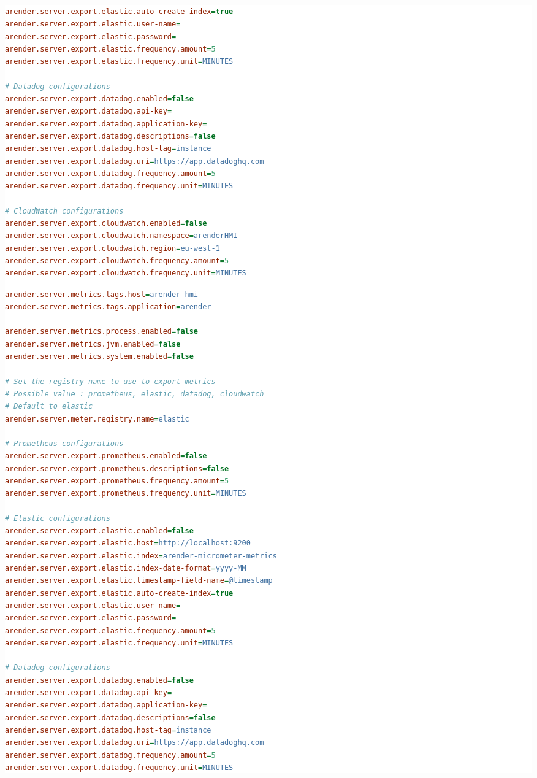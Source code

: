 ```cfg
arender.server.export.elastic.auto-create-index=true
arender.server.export.elastic.user-name=
arender.server.export.elastic.password=
arender.server.export.elastic.frequency.amount=5
arender.server.export.elastic.frequency.unit=MINUTES

# Datadog configurations
arender.server.export.datadog.enabled=false
arender.server.export.datadog.api-key=
arender.server.export.datadog.application-key=
arender.server.export.datadog.descriptions=false
arender.server.export.datadog.host-tag=instance
arender.server.export.datadog.uri=https://app.datadoghq.com
arender.server.export.datadog.frequency.amount=5
arender.server.export.datadog.frequency.unit=MINUTES

# CloudWatch configurations
arender.server.export.cloudwatch.enabled=false
arender.server.export.cloudwatch.namespace=arenderHMI
arender.server.export.cloudwatch.region=eu-west-1
arender.server.export.cloudwatch.frequency.amount=5
arender.server.export.cloudwatch.frequency.unit=MINUTES
```

```cfg
arender.server.metrics.tags.host=arender-hmi
arender.server.metrics.tags.application=arender

arender.server.metrics.process.enabled=false
arender.server.metrics.jvm.enabled=false
arender.server.metrics.system.enabled=false

# Set the registry name to use to export metrics
# Possible value : prometheus, elastic, datadog, cloudwatch
# Default to elastic
arender.server.meter.registry.name=elastic

# Prometheus configurations
arender.server.export.prometheus.enabled=false
arender.server.export.prometheus.descriptions=false
arender.server.export.prometheus.frequency.amount=5
arender.server.export.prometheus.frequency.unit=MINUTES

# Elastic configurations
arender.server.export.elastic.enabled=false
arender.server.export.elastic.host=http://localhost:9200
arender.server.export.elastic.index=arender-micrometer-metrics
arender.server.export.elastic.index-date-format=yyyy-MM
arender.server.export.elastic.timestamp-field-name=@timestamp
arender.server.export.elastic.auto-create-index=true
arender.server.export.elastic.user-name=
arender.server.export.elastic.password=
arender.server.export.elastic.frequency.amount=5
arender.server.export.elastic.frequency.unit=MINUTES

# Datadog configurations
arender.server.export.datadog.enabled=false
arender.server.export.datadog.api-key=
arender.server.export.datadog.application-key=
arender.server.export.datadog.descriptions=false
arender.server.export.datadog.host-tag=instance
arender.server.export.datadog.uri=https://app.datadoghq.com
arender.server.export.datadog.frequency.amount=5
arender.server.export.datadog.frequency.unit=MINUTES
```